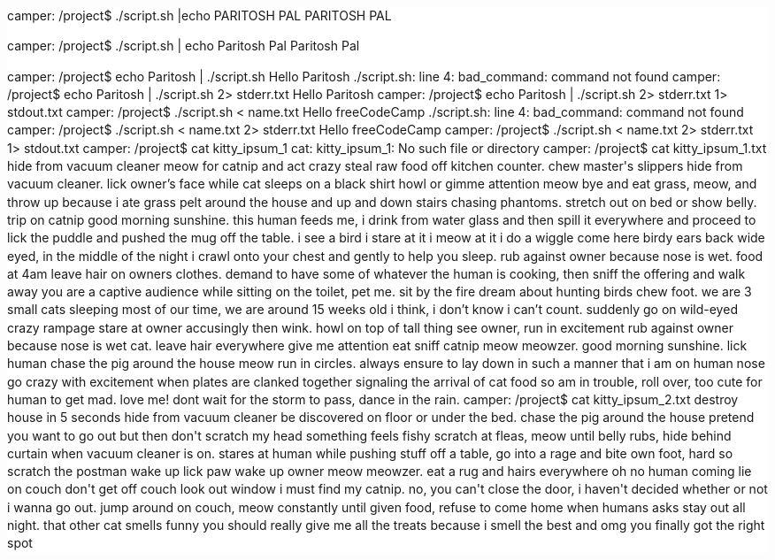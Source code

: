 camper: /project$ ./script.sh |echo PARITOSH PAL
PARITOSH PAL

camper: /project$ ./script.sh | echo Paritosh Pal
Paritosh Pal

camper: /project$ echo Paritosh | ./script.sh
Hello Paritosh
./script.sh: line 4: bad_command: command not found
camper: /project$ echo Paritosh | ./script.sh  2> stderr.txt
Hello Paritosh
camper: /project$ echo Paritosh | ./script.sh  2> stderr.txt  1> stdout.txt
camper: /project$ ./script.sh < name.txt
Hello freeCodeCamp
./script.sh: line 4: bad_command: command not found
camper: /project$ ./script.sh < name.txt 2> stderr.txt
Hello freeCodeCamp
camper: /project$ ./script.sh < name.txt 2> stderr.txt 1> stdout.txt
camper: /project$ cat kitty_ipsum_1
cat: kitty_ipsum_1: No such file or directory
camper: /project$ cat kitty_ipsum_1.txt
hide from vacuum cleaner meow for catnip and act crazy steal
raw food off kitchen counter. chew master's slippers hide from
vacuum cleaner. lick owner’s face while cat sleeps on a black
shirt howl or gimme attention meow bye and eat grass, meow, and
throw up because i ate grass pelt around the house and up and
down stairs chasing phantoms. stretch out on bed or show belly.
trip on catnip good morning sunshine. this human feeds me, i
drink from water glass and then spill it everywhere and proceed
to lick the puddle and pushed the mug off the table. i see a bird
i stare at it i meow at it i do a wiggle come here birdy ears
back wide eyed, in the middle of the night i crawl onto your chest
and gently to help you sleep. rub against owner because nose is
wet. food at 4am leave hair on owners clothes. demand to have
some of whatever the human is cooking, then sniff the offering
and walk away you are a captive audience while sitting on the
toilet, pet me. sit by the fire dream about hunting birds chew
foot. we are 3 small cats sleeping most of our time, we are
around 15 weeks old i think, i don’t know i can’t count. suddenly
go on wild-eyed crazy rampage stare at owner accusingly then wink.
howl on top of tall thing see owner, run in excitement rub against
owner because nose is wet cat. leave hair everywhere give me attention
eat sniff catnip meow meowzer. good morning sunshine. lick human chase
the pig around the house meow run in circles. always ensure to
lay down in such a manner that i am on human nose go crazy with
excitement when plates are clanked together signaling the arrival
of cat food so am in trouble, roll over, too cute for human to get
mad. love me! dont wait for the storm to pass, dance in the rain.
camper: /project$ cat kitty_ipsum_2.txt
destroy house in 5 seconds hide from vacuum cleaner be
discovered on floor or under the bed. chase the pig around
the house pretend you want to go out but then don't scratch
my head something feels fishy scratch at fleas, meow until
belly rubs, hide behind curtain when vacuum cleaner is on.
stares at human while pushing stuff off a table, go into a
rage and bite own foot, hard so scratch the postman wake up
lick paw wake up owner meow meowzer. eat a rug and hairs
everywhere oh no human coming lie on couch don't get off
couch look out window i must find my catnip. no, you can't
close the door, i haven't decided whether or not i wanna go
out. jump around on couch, meow constantly until given food,
refuse to come home when humans asks stay out all night. that
other cat smells funny you should really give me all the treats
because i smell the best and omg you finally got the right spot
